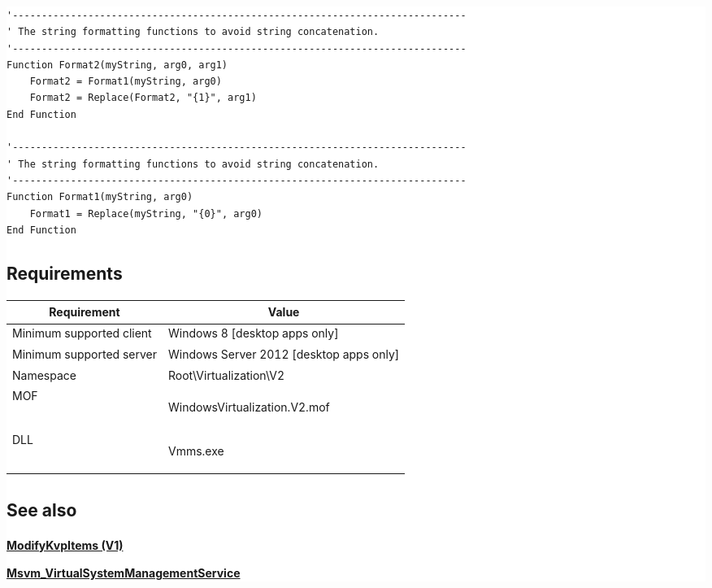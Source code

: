 ```VB
'------------------------------------------------------------------------------
' The string formatting functions to avoid string concatenation.
'------------------------------------------------------------------------------
Function Format2(myString, arg0, arg1)
    Format2 = Format1(myString, arg0)
    Format2 = Replace(Format2, "{1}", arg1)
End Function

'------------------------------------------------------------------------------
' The string formatting functions to avoid string concatenation.
'------------------------------------------------------------------------------
Function Format1(myString, arg0)
    Format1 = Replace(myString, "{0}", arg0)
End Function
```



## Requirements



| Requirement | Value |
|-------------------------------------|---------------------------------------------------------------------------------------------------------|
| Minimum supported client<br/> | Windows 8 \[desktop apps only\]<br/>                                                              |
| Minimum supported server<br/> | Windows Server 2012 \[desktop apps only\]<br/>                                                    |
| Namespace<br/>                | Root\\Virtualization\\V2<br/>                                                                     |
| MOF<br/>                      | <dl> <dt>WindowsVirtualization.V2.mof</dt> </dl> |
| DLL<br/>                      | <dl> <dt>Vmms.exe</dt> </dl>                     |



## See also

<dl> <dt>

[**ModifyKvpItems (V1)**](/previous-versions/windows/desktop/virtual/modifykvpitems-msvm-virtualsystemmanagementservice)
</dt> <dt>

[**Msvm\_VirtualSystemManagementService**](msvm-virtualsystemmanagementservice.md)
</dt> </dl>

 

